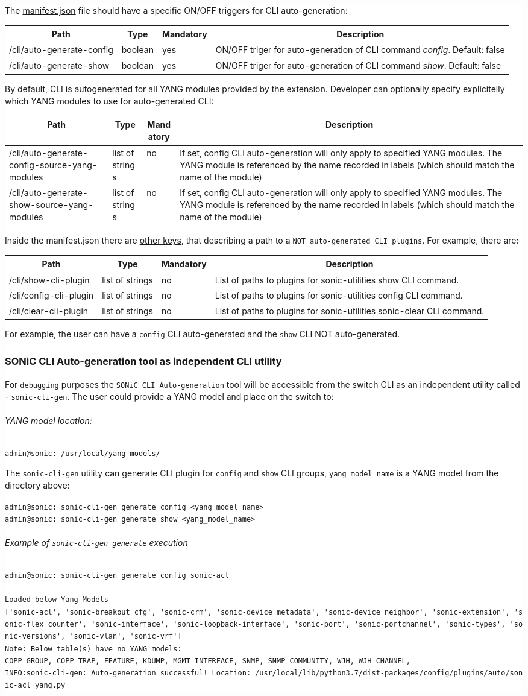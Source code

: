 The [manifest.json](https://github.com/stepanblyschak/SONiC/blob/sonic-app-ext-3/doc/sonic-application-extention/sonic-application-extention-hld.md#manifest) file should have a specific ON/OFF triggers for CLI auto-generation:

| Path                                 | Type   | Mandatory | Description                                                               |
| ---------------------------------    | ------ | --------- | ------------------------------------------------------------------------- |
| /cli/auto-generate-config  | boolean| yes       | ON/OFF triger for auto-generation of CLI command *config*. Default: false | 
| /cli/auto-generate-show    | boolean| yes       | ON/OFF triger for auto-generation of CLI command *show*. Default: false   |

By default, CLI is autogenerated for all YANG modules provided by the extension. Developer can optionally specify explicitelly which YANG modules to use for auto-generated CLI:

| Path                                 | Type   | Mandatory | Description                                                               |
| ---------------------------------    | ------ | --------- | ------------------------------------------------------------------------- |
| /cli/auto-generate-config-source-yang-modules  | list of strings | no       | If set, config CLI auto-generation will only apply to specified YANG modules. The YANG module is referenced by the name recorded in labels (which should match the name of the module) | 
| /cli/auto-generate-show-source-yang-modules    | list of strings | no       | If set, config CLI auto-generation will only apply to specified YANG modules. The YANG module is referenced by the name recorded in labels (which should match the name of the module) |

Inside the manifest.json there are [other keys](https://github.com/stepanblyschak/SONiC/blob/sonic-app-ext-3/doc/sonic-application-extention/sonic-application-extention-hld.md#manifest-path-7), that describing a path to a `NOT auto-generated CLI plugins`. For example, there are:

| Path                   | Type   | Mandatory | Description                                                     |
| ---------------------- | ------ | --------- | --------------------------------------------------------------- |
| /cli/show-cli-plugin   | list of strings | no        | List of paths to plugins for sonic-utilities show CLI command.        |
| /cli/config-cli-plugin | list of strings | no        | List of paths to plugins for sonic-utilities config CLI command.      |
| /cli/clear-cli-plugin  | list of strings | no        | List of paths to plugins for sonic-utilities sonic-clear CLI command. |

For example, the user can have a `config` CLI auto-generated and the `show` CLI NOT auto-generated.

### SONiC CLI Auto-generation tool as independent CLI utility

For `debugging` purposes the `SONiC CLI Auto-generation` tool will be accessible from the switch CLI as an independent utility called - `sonic-cli-gen`. The user could provide a YANG model and place on the switch to:
###### YANG model location:
```
admin@sonic: /usr/local/yang-models/
```
The `sonic-cli-gen` utility can generate CLI plugin for `config` and `show` CLI groups, `yang_model_name` is a YANG model from the directory above:
```
admin@sonic: sonic-cli-gen generate config <yang_model_name>
admin@sonic: sonic-cli-gen generate show <yang_model_name>
```

###### Example of `sonic-cli-gen generate` execution
```
admin@sonic: sonic-cli-gen generate config sonic-acl

Loaded below Yang Models
['sonic-acl', 'sonic-breakout_cfg', 'sonic-crm', 'sonic-device_metadata', 'sonic-device_neighbor', 'sonic-extension', 'sonic-flex_counter', 'sonic-interface', 'sonic-loopback-interface', 'sonic-port', 'sonic-portchannel', 'sonic-types', 'sonic-versions', 'sonic-vlan', 'sonic-vrf']
Note: Below table(s) have no YANG models:
COPP_GROUP, COPP_TRAP, FEATURE, KDUMP, MGMT_INTERFACE, SNMP, SNMP_COMMUNITY, WJH, WJH_CHANNEL, 
INFO:sonic-cli-gen: Auto-generation successful! Location: /usr/local/lib/python3.7/dist-packages/config/plugins/auto/sonic-acl_yang.py
```
